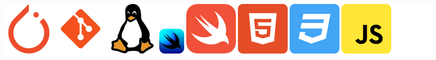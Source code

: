 ![pytorch Logo](/images/pytorch.svg)
![git Logo](/images/git.svg)
![linux Logo](/images/linux.svg)
<img src="./images/swiftui.png" width="50px">
![swift Logo](/images/swift.svg)
![HTML Logo](/images/html5.svg)
![CSS Logo](/images/css3.svg)
![Javascript Logo](/images/javascript.svg)